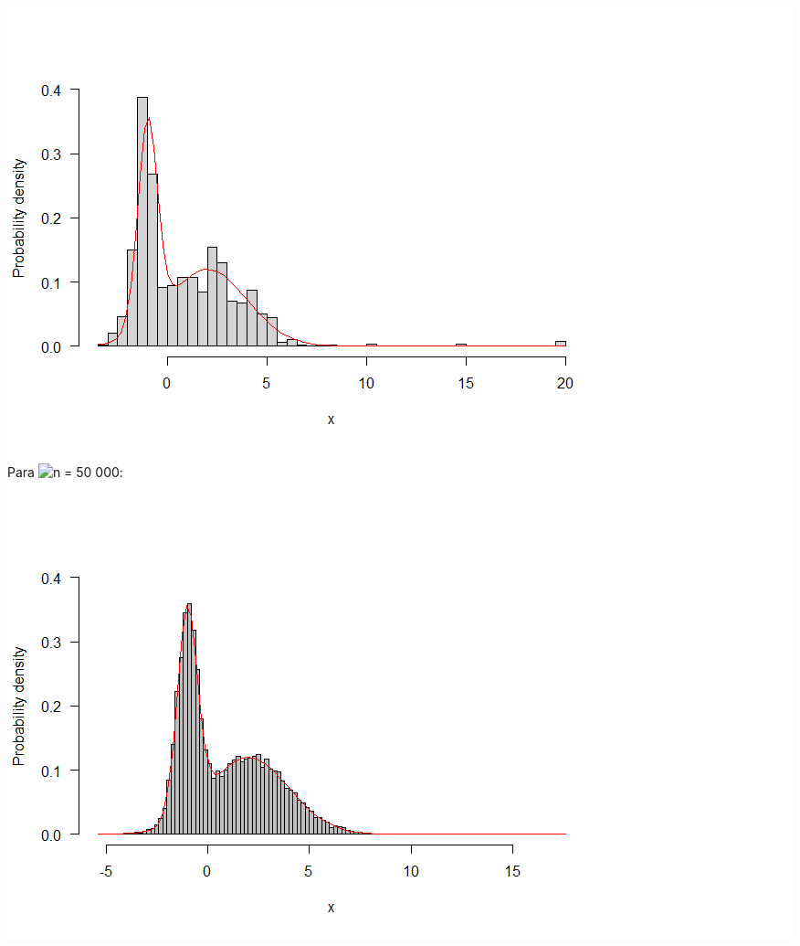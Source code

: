 ![](MCMC_files/figure-gfm/grafica2-1.png)

Para
![n = 50 000](https://latex.codecogs.com/png.image?%5Cdpi%7B110%7D&space;%5Cbg_white&space;n%20%3D%2050%20000 "n = 50 000"):

![](MCMC_files/figure-gfm/grafica3-1.png)
